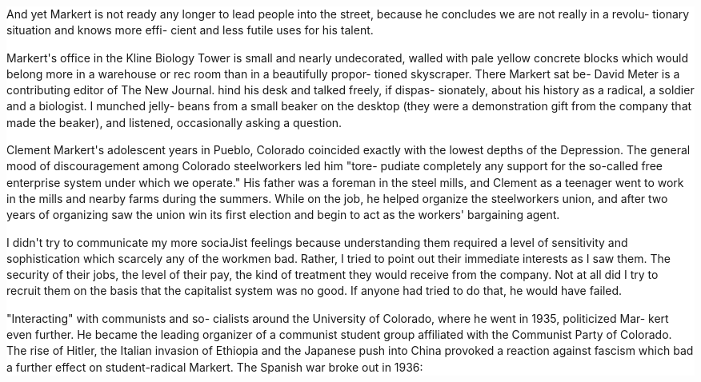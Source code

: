 And yet Markert is not ready any longer 
to lead people into the street, because he 
concludes we are not really in a revolu-
tionary situation and knows more effi-
cient and less futile uses for his talent. 

Markert's office in the Kline Biology 
Tower is small and nearly undecorated, 
walled with pale yellow concrete blocks 
which would belong more in a warehouse 
or rec room than in a beautifully propor-
tioned skyscraper. There Markert sat be-
David Meter is a contributing editor of 
The New Journal. 
hind his desk and talked freely, if dispas-
sionately, about his history as a radical, 
a soldier and a biologist. I munched jelly-
beans from a small beaker on the desktop 
(they were a demonstration gift from the 
company that made the beaker), and 
listened, occasionally asking a question. 

Clement Markert's adolescent years in 
Pueblo, Colorado coincided exactly with 
the lowest depths of the Depression. The 
general mood of discouragement among 
Colorado steelworkers led him "tore-
pudiate completely any support for the 
so-called free enterprise system under 
which we operate." His father was a 
foreman in the steel mills, and Clement 
as a teenager went to work in the mills 
and nearby farms during the summers. 
While on the job, he helped organize the 
steelworkers union, and after two years 
of organizing saw the union win its first 
election and begin to act as the workers' 
bargaining agent. 

I didn't try to communicate my more sociaJist 
feelings because understanding them required 
a level of sensitivity and sophistication which 
scarcely any of the workmen bad. Rather, I 
tried to point out their immediate interests as 
I saw them. The security of their jobs, the 
level of their pay, the kind of treatment they 
would receive from the company. Not at all 
did I try to recruit them on the basis that the 
capitalist system was no good. If anyone had 
tried to do that, he would have failed. 

"Interacting" with communists and so-
cialists around the University of Colorado, 
where he went in 1935, politicized Mar-
kert even further. He became the leading 
organizer of a communist student group 
affiliated with the Communist Party of 
Colorado. The rise of Hitler, the Italian 
invasion of Ethiopia and the Japanese 
push into China provoked a reaction 
against fascism which bad a further effect 
on student-radical Markert. The Spanish 
war broke out in 1936: 
